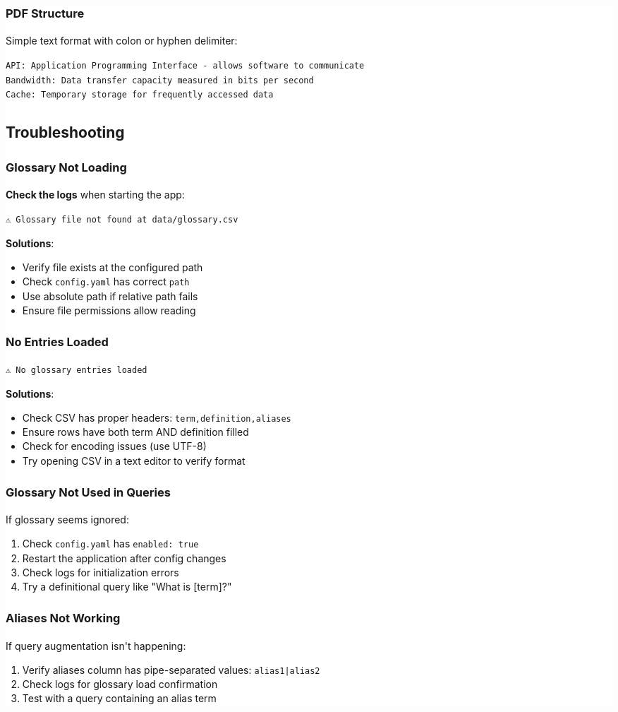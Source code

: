 ### PDF Structure

Simple text format with colon or hyphen delimiter:

```
API: Application Programming Interface - allows software to communicate
Bandwidth: Data transfer capacity measured in bits per second
Cache: Temporary storage for frequently accessed data
```

## Troubleshooting

### Glossary Not Loading

**Check the logs** when starting the app:

```
⚠️ Glossary file not found at data/glossary.csv
```

**Solutions**:
- Verify file exists at the configured path
- Check `config.yaml` has correct `path`
- Use absolute path if relative path fails
- Ensure file permissions allow reading

### No Entries Loaded

```
⚠️ No glossary entries loaded
```

**Solutions**:
- Check CSV has proper headers: `term,definition,aliases`
- Ensure rows have both term AND definition filled
- Check for encoding issues (use UTF-8)
- Try opening CSV in a text editor to verify format

### Glossary Not Used in Queries

If glossary seems ignored:

1. Check `config.yaml` has `enabled: true`
2. Restart the application after config changes
3. Check logs for initialization errors
4. Try a definitional query like "What is [term]?"

### Aliases Not Working

If query augmentation isn't happening:

1. Verify aliases column has pipe-separated values: `alias1|alias2`
2. Check logs for glossary load confirmation
3. Test with a query containing an alias term

